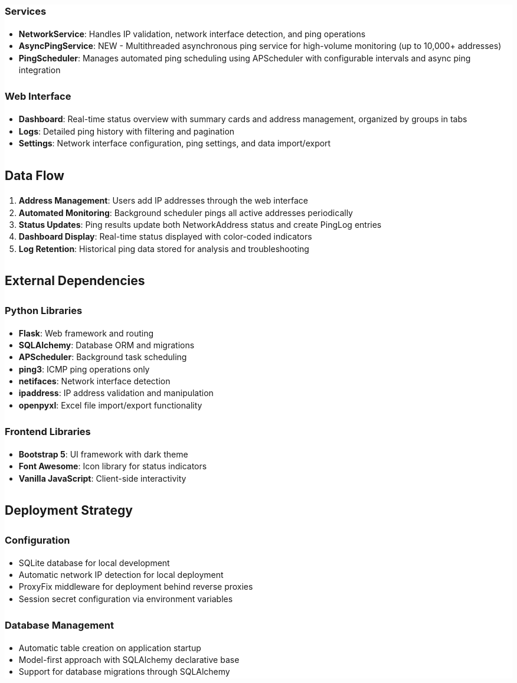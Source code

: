 ### Services
- **NetworkService**: Handles IP validation, network interface detection, and ping operations
- **AsyncPingService**: NEW - Multithreaded asynchronous ping service for high-volume monitoring (up to 10,000+ addresses)
- **PingScheduler**: Manages automated ping scheduling using APScheduler with configurable intervals and async ping integration

### Web Interface
- **Dashboard**: Real-time status overview with summary cards and address management, organized by groups in tabs
- **Logs**: Detailed ping history with filtering and pagination
- **Settings**: Network interface configuration, ping settings, and data import/export

## Data Flow

1. **Address Management**: Users add IP addresses through the web interface
2. **Automated Monitoring**: Background scheduler pings all active addresses periodically
3. **Status Updates**: Ping results update both NetworkAddress status and create PingLog entries
4. **Dashboard Display**: Real-time status displayed with color-coded indicators
5. **Log Retention**: Historical ping data stored for analysis and troubleshooting

## External Dependencies

### Python Libraries
- **Flask**: Web framework and routing
- **SQLAlchemy**: Database ORM and migrations
- **APScheduler**: Background task scheduling
- **ping3**: ICMP ping operations only
- **netifaces**: Network interface detection
- **ipaddress**: IP address validation and manipulation
- **openpyxl**: Excel file import/export functionality

### Frontend Libraries
- **Bootstrap 5**: UI framework with dark theme
- **Font Awesome**: Icon library for status indicators
- **Vanilla JavaScript**: Client-side interactivity

## Deployment Strategy

### Configuration
- SQLite database for local development
- Automatic network IP detection for local deployment
- ProxyFix middleware for deployment behind reverse proxies
- Session secret configuration via environment variables

### Database Management
- Automatic table creation on application startup
- Model-first approach with SQLAlchemy declarative base
- Support for database migrations through SQLAlchemy
